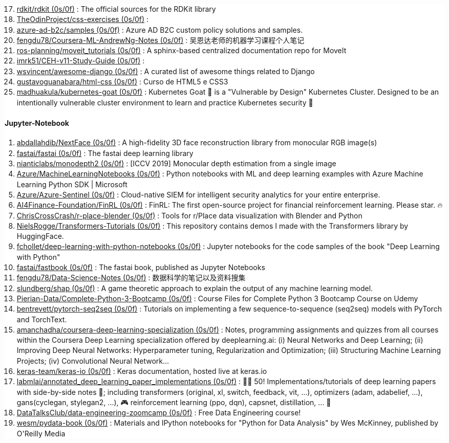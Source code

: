 17. [rdkit/rdkit (0s/0f)](https://github.com/rdkit/rdkit) : The official sources for the RDKit library
18. [TheOdinProject/css-exercises (0s/0f)](https://github.com/TheOdinProject/css-exercises) : 
19. [azure-ad-b2c/samples (0s/0f)](https://github.com/azure-ad-b2c/samples) : Azure AD B2C custom policy solutions and samples.
20. [fengdu78/Coursera-ML-AndrewNg-Notes (0s/0f)](https://github.com/fengdu78/Coursera-ML-AndrewNg-Notes) : 吴恩达老师的机器学习课程个人笔记
21. [ros-planning/moveit_tutorials (0s/0f)](https://github.com/ros-planning/moveit_tutorials) : A sphinx-based centralized documentation repo for MoveIt
22. [imrk51/CEH-v11-Study-Guide (0s/0f)](https://github.com/imrk51/CEH-v11-Study-Guide) : 
23. [wsvincent/awesome-django (0s/0f)](https://github.com/wsvincent/awesome-django) : A curated list of awesome things related to Django
24. [gustavoguanabara/html-css (0s/0f)](https://github.com/gustavoguanabara/html-css) : Curso de HTML5 e CSS3
25. [madhuakula/kubernetes-goat (0s/0f)](https://github.com/madhuakula/kubernetes-goat) : Kubernetes Goat 🐐 is a "Vulnerable by Design" Kubernetes Cluster. Designed to be an intentionally vulnerable cluster environment to learn and practice Kubernetes security 🔐

#### Jupyter-Notebook
1. [abdallahdib/NextFace (0s/0f)](https://github.com/abdallahdib/NextFace) : A high-fidelity 3D face reconstruction library from monocular RGB image(s)
2. [fastai/fastai (0s/0f)](https://github.com/fastai/fastai) : The fastai deep learning library
3. [nianticlabs/monodepth2 (0s/0f)](https://github.com/nianticlabs/monodepth2) : [ICCV 2019] Monocular depth estimation from a single image
4. [Azure/MachineLearningNotebooks (0s/0f)](https://github.com/Azure/MachineLearningNotebooks) : Python notebooks with ML and deep learning examples with Azure Machine Learning Python SDK | Microsoft
5. [Azure/Azure-Sentinel (0s/0f)](https://github.com/Azure/Azure-Sentinel) : Cloud-native SIEM for intelligent security analytics for your entire enterprise.
6. [AI4Finance-Foundation/FinRL (0s/0f)](https://github.com/AI4Finance-Foundation/FinRL) : FinRL: The first open-source project for financial reinforcement learning. Please star. 🔥
7. [ChrisCrossCrash/r-place-blender (0s/0f)](https://github.com/ChrisCrossCrash/r-place-blender) : Tools for r/Place data visualization with Blender and Python
8. [NielsRogge/Transformers-Tutorials (0s/0f)](https://github.com/NielsRogge/Transformers-Tutorials) : This repository contains demos I made with the Transformers library by HuggingFace.
9. [fchollet/deep-learning-with-python-notebooks (0s/0f)](https://github.com/fchollet/deep-learning-with-python-notebooks) : Jupyter notebooks for the code samples of the book "Deep Learning with Python"
10. [fastai/fastbook (0s/0f)](https://github.com/fastai/fastbook) : The fastai book, published as Jupyter Notebooks
11. [fengdu78/Data-Science-Notes (0s/0f)](https://github.com/fengdu78/Data-Science-Notes) : 数据科学的笔记以及资料搜集
12. [slundberg/shap (0s/0f)](https://github.com/slundberg/shap) : A game theoretic approach to explain the output of any machine learning model.
13. [Pierian-Data/Complete-Python-3-Bootcamp (0s/0f)](https://github.com/Pierian-Data/Complete-Python-3-Bootcamp) : Course Files for Complete Python 3 Bootcamp Course on Udemy
14. [bentrevett/pytorch-seq2seq (0s/0f)](https://github.com/bentrevett/pytorch-seq2seq) : Tutorials on implementing a few sequence-to-sequence (seq2seq) models with PyTorch and TorchText.
15. [amanchadha/coursera-deep-learning-specialization (0s/0f)](https://github.com/amanchadha/coursera-deep-learning-specialization) : Notes, programming assignments and quizzes from all courses within the Coursera Deep Learning specialization offered by deeplearning.ai: (i) Neural Networks and Deep Learning; (ii) Improving Deep Neural Networks: Hyperparameter tuning, Regularization and Optimization; (iii) Structuring Machine Learning Projects; (iv) Convolutional Neural Network…
16. [keras-team/keras-io (0s/0f)](https://github.com/keras-team/keras-io) : Keras documentation, hosted live at keras.io
17. [labmlai/annotated_deep_learning_paper_implementations (0s/0f)](https://github.com/labmlai/annotated_deep_learning_paper_implementations) : 🧑‍🏫 50! Implementations/tutorials of deep learning papers with side-by-side notes 📝; including transformers (original, xl, switch, feedback, vit, ...), optimizers (adam, adabelief, ...), gans(cyclegan, stylegan2, ...), 🎮 reinforcement learning (ppo, dqn), capsnet, distillation, ... 🧠
18. [DataTalksClub/data-engineering-zoomcamp (0s/0f)](https://github.com/DataTalksClub/data-engineering-zoomcamp) : Free Data Engineering course!
19. [wesm/pydata-book (0s/0f)](https://github.com/wesm/pydata-book) : Materials and IPython notebooks for "Python for Data Analysis" by Wes McKinney, published by O'Reilly Media
